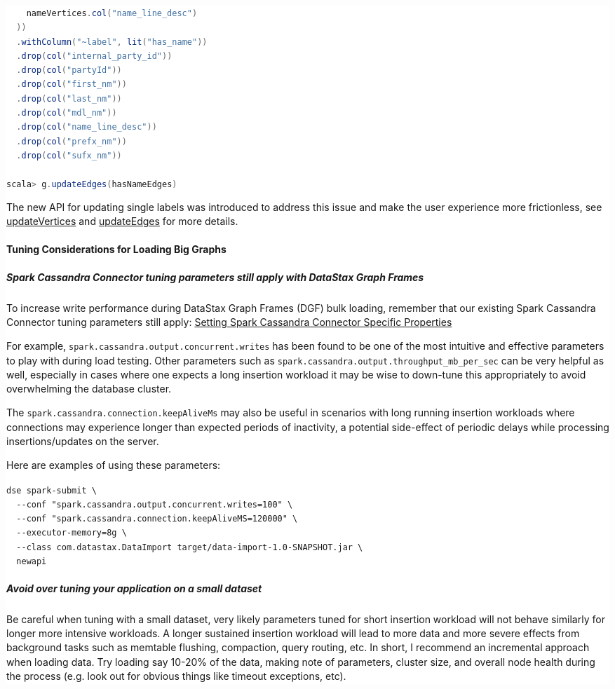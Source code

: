 ```scala
    nameVertices.col("name_line_desc")
  ))
  .withColumn("~label", lit("has_name"))
  .drop(col("internal_party_id"))
  .drop(col("partyId"))
  .drop(col("first_nm"))
  .drop(col("last_nm"))
  .drop(col("mdl_nm"))
  .drop(col("name_line_desc"))
  .drop(col("prefx_nm"))
  .drop(col("sufx_nm"))

scala> g.updateEdges(hasNameEdges)
```

The new API for updating single labels was introduced to address this issue and make the user experience more frictionless, 
see [updateVertices](#updatevertices) and [updateEdges](#updateedges) for more details.

#### Tuning Considerations for Loading Big Graphs
##### Spark Cassandra Connector tuning parameters still apply with DataStax Graph Frames
To increase write performance during DataStax Graph Frames (DGF) bulk loading, remember that our existing Spark Cassandra Connector 
tuning parameters still apply: [Setting Spark Cassandra Connector Specific Properties](https://docs.datastax.com/en/dse/6.8/dse-dev/datastax_enterprise/spark/sparkCassandraProperties.html?hl=setting%2Cspark%2Ccassandra%2Cconnector-specific%2Cproperties) 

For example, `spark.cassandra.output.concurrent.writes` has been found to be one of the most intuitive and effective parameters 
to play with during load testing. Other parameters such as `spark.cassandra.output.throughput_mb_per_sec` can be very helpful as well, 
especially in cases where one expects a long insertion workload it may be wise to down-tune this appropriately to avoid 
overwhelming the database cluster.

The `spark.cassandra.connection.keepAliveMs` may also be useful in scenarios with long running insertion workloads where 
connections may experience longer than expected periods of inactivity, a potential side-effect of periodic delays while 
processing insertions/updates on the server.

Here are examples of using these parameters:
```
dse spark-submit \
  --conf "spark.cassandra.output.concurrent.writes=100" \
  --conf "spark.cassandra.connection.keepAliveMS=120000" \
  --executor-memory=8g \
  --class com.datastax.DataImport target/data-import-1.0-SNAPSHOT.jar \
  newapi
```

##### Avoid over tuning your application on a small dataset
Be careful when tuning with a small dataset, very likely parameters tuned for short insertion workload will not behave 
similarly for longer more intensive workloads. A longer sustained insertion workload will lead to more data and more 
severe effects from background tasks such as memtable flushing, compaction, query routing, etc. In short, I recommend an 
incremental approach when loading data. Try loading say 10-20% of the data, making note of parameters, cluster size, 
and overall node health during the process (e.g. look out for obvious things like timeout exceptions, etc).

